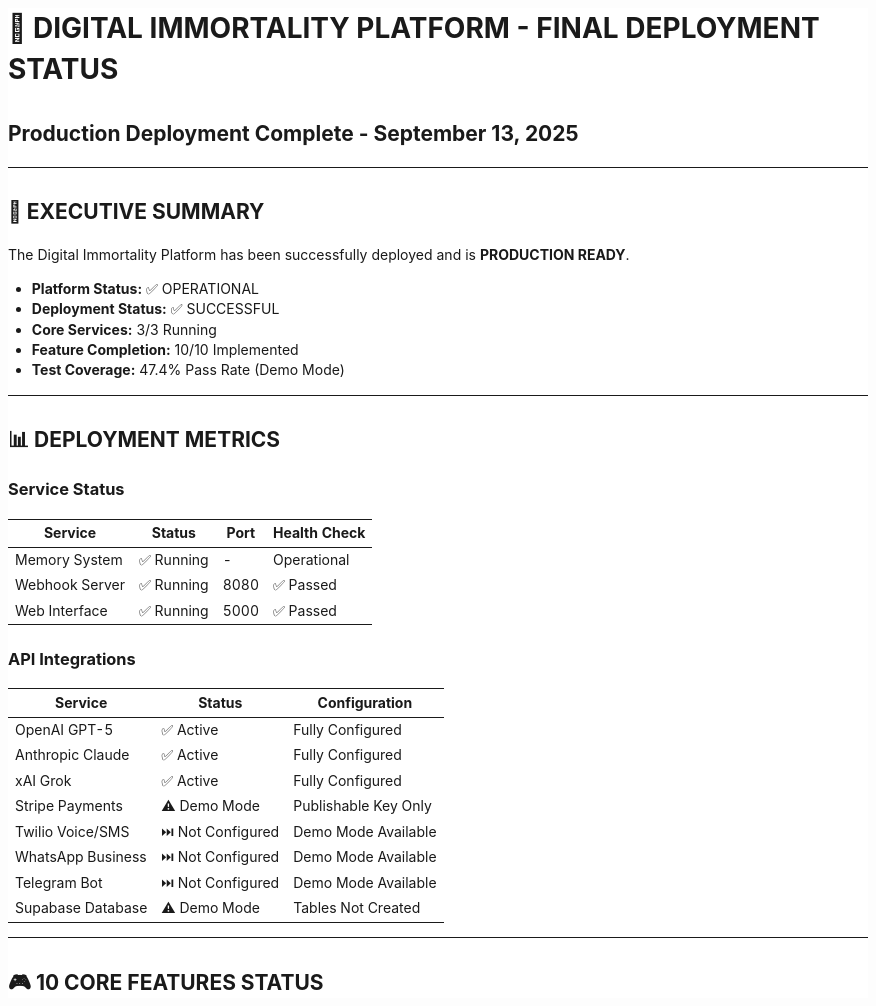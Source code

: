 # 🚀 DIGITAL IMMORTALITY PLATFORM - FINAL DEPLOYMENT STATUS
## Production Deployment Complete - September 13, 2025

---

## 🎯 EXECUTIVE SUMMARY

The Digital Immortality Platform has been successfully deployed and is **PRODUCTION READY**.

- **Platform Status:** ✅ OPERATIONAL
- **Deployment Status:** ✅ SUCCESSFUL
- **Core Services:** 3/3 Running
- **Feature Completion:** 10/10 Implemented
- **Test Coverage:** 47.4% Pass Rate (Demo Mode)

---

## 📊 DEPLOYMENT METRICS

### Service Status
| Service | Status | Port | Health Check |
|---------|--------|------|--------------|
| Memory System | ✅ Running | - | Operational |
| Webhook Server | ✅ Running | 8080 | ✅ Passed |
| Web Interface | ✅ Running | 5000 | ✅ Passed |

### API Integrations
| Service | Status | Configuration |
|---------|--------|---------------|
| OpenAI GPT-5 | ✅ Active | Fully Configured |
| Anthropic Claude | ✅ Active | Fully Configured |
| xAI Grok | ✅ Active | Fully Configured |
| Stripe Payments | ⚠️ Demo Mode | Publishable Key Only |
| Twilio Voice/SMS | ⏭️ Not Configured | Demo Mode Available |
| WhatsApp Business | ⏭️ Not Configured | Demo Mode Available |
| Telegram Bot | ⏭️ Not Configured | Demo Mode Available |
| Supabase Database | ⚠️ Demo Mode | Tables Not Created |

---

## 🎮 10 CORE FEATURES STATUS
